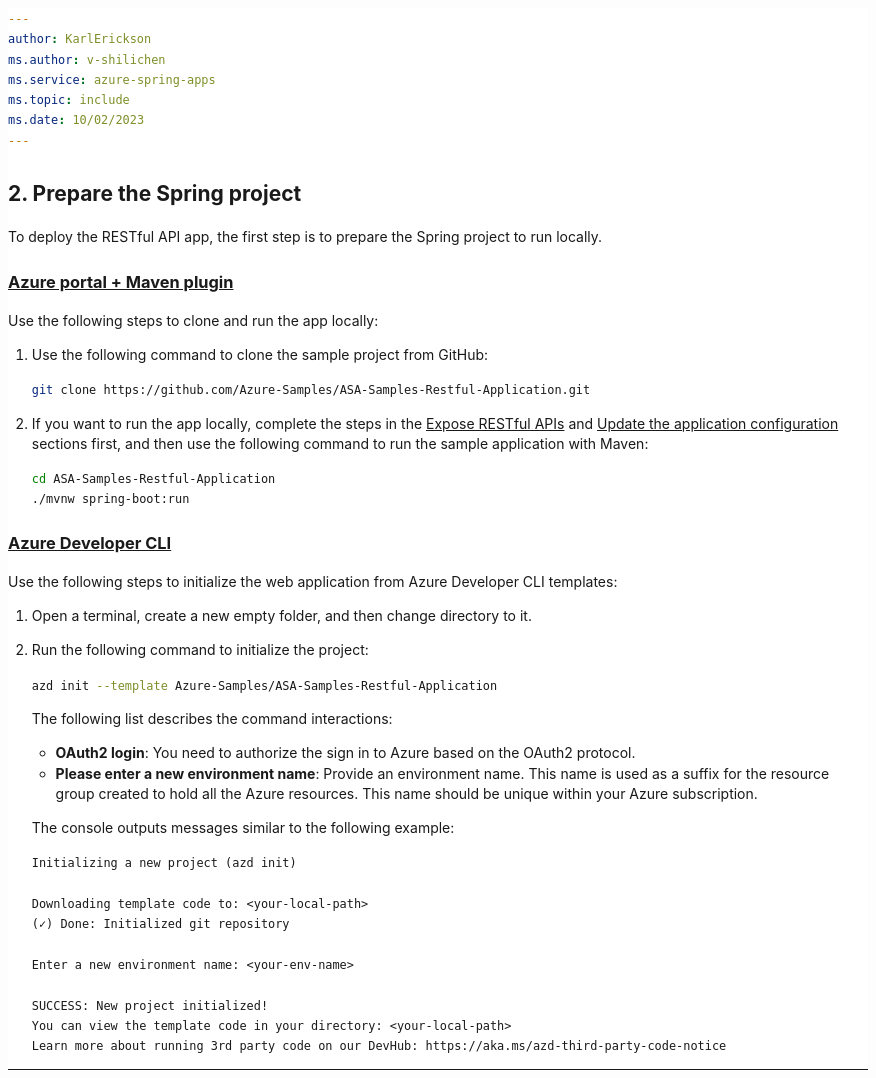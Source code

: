 ```yaml
---
author: KarlErickson
ms.author: v-shilichen
ms.service: azure-spring-apps
ms.topic: include
ms.date: 10/02/2023
---
```




## 2. Prepare the Spring project

To deploy the RESTful API app, the first step is to prepare the Spring project to run locally.

### [Azure portal + Maven plugin](#tab/Azure-portal-maven-plugin)

Use the following steps to clone and run the app locally:

1. Use the following command to clone the sample project from GitHub:

   ```bash
   git clone https://github.com/Azure-Samples/ASA-Samples-Restful-Application.git
   ```

1. If you want to run the app locally, complete the steps in the [Expose RESTful APIs](#35-expose-restful-apis) and [Update the application configuration](#36-update-the-application-configuration) sections first, and then use the following command to run the sample application with Maven:

   ```bash
   cd ASA-Samples-Restful-Application
   ./mvnw spring-boot:run
   ```

### [Azure Developer CLI](#tab/Azure-Developer-CLI)

Use the following steps to initialize the web application from Azure Developer CLI templates:

1. Open a terminal, create a new empty folder, and then change directory to it.

1. Run the following command to initialize the project:

   ```bash
   azd init --template Azure-Samples/ASA-Samples-Restful-Application
   ```

   The following list describes the command interactions:

   - **OAuth2 login**: You need to authorize the sign in to Azure based on the OAuth2 protocol.
   - **Please enter a new environment name**: Provide an environment name. This name is used as a suffix for the resource group created to hold all the Azure resources. This name should be unique within your Azure subscription.

   The console outputs messages similar to the following example:

   ```output
   Initializing a new project (azd init)

   Downloading template code to: <your-local-path>
   (✓) Done: Initialized git repository

   Enter a new environment name: <your-env-name>

   SUCCESS: New project initialized!
   You can view the template code in your directory: <your-local-path>
   Learn more about running 3rd party code on our DevHub: https://aka.ms/azd-third-party-code-notice
   ```

---